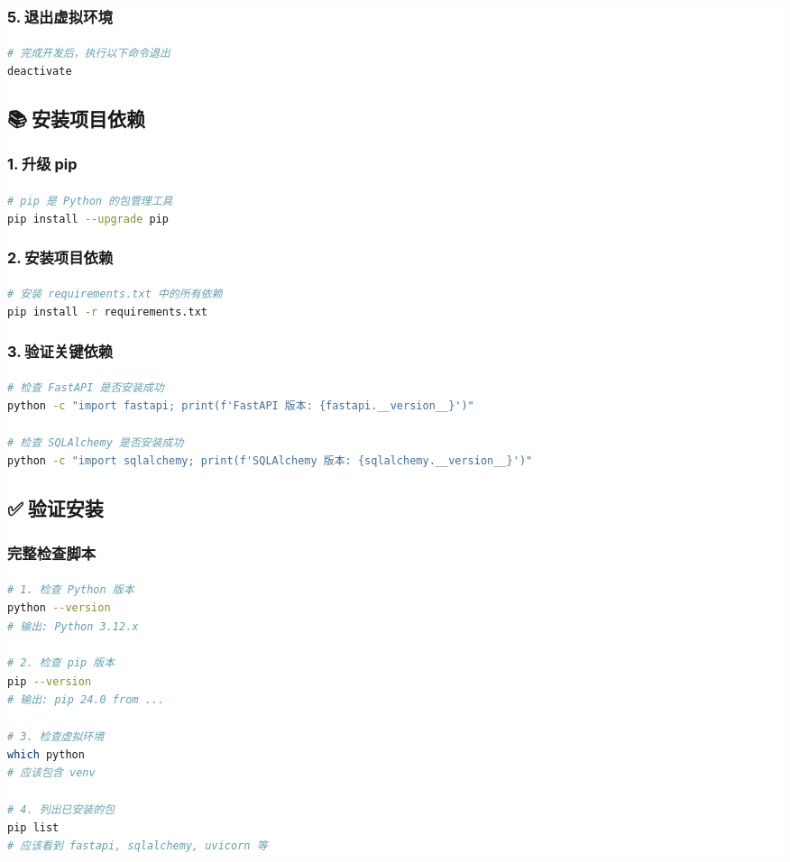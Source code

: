 ### 5. 退出虚拟环境

```bash
# 完成开发后，执行以下命令退出
deactivate
```

## 📚 安装项目依赖

### 1. 升级 pip

```bash
# pip 是 Python 的包管理工具
pip install --upgrade pip
```

### 2. 安装项目依赖

```bash
# 安装 requirements.txt 中的所有依赖
pip install -r requirements.txt
```

### 3. 验证关键依赖

```bash
# 检查 FastAPI 是否安装成功
python -c "import fastapi; print(f'FastAPI 版本: {fastapi.__version__}')"

# 检查 SQLAlchemy 是否安装成功
python -c "import sqlalchemy; print(f'SQLAlchemy 版本: {sqlalchemy.__version__}')"
```

## ✅ 验证安装

### 完整检查脚本

```bash
# 1. 检查 Python 版本
python --version
# 输出: Python 3.12.x

# 2. 检查 pip 版本
pip --version
# 输出: pip 24.0 from ...

# 3. 检查虚拟环境
which python
# 应该包含 venv

# 4. 列出已安装的包
pip list
# 应该看到 fastapi, sqlalchemy, uvicorn 等
```
